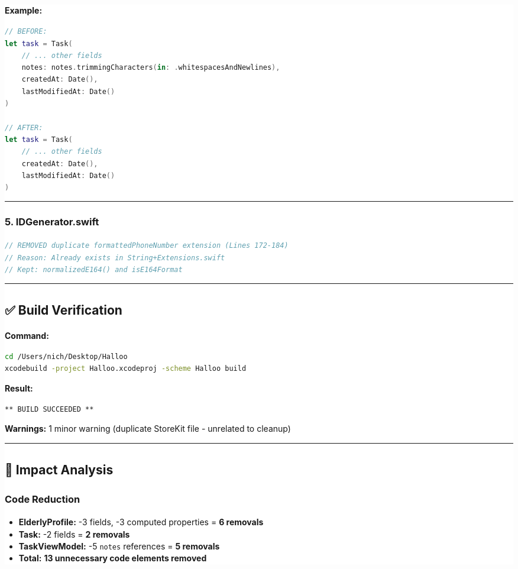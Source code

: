 **Example:**
```swift
// BEFORE:
let task = Task(
    // ... other fields
    notes: notes.trimmingCharacters(in: .whitespacesAndNewlines),
    createdAt: Date(),
    lastModifiedAt: Date()
)

// AFTER:
let task = Task(
    // ... other fields
    createdAt: Date(),
    lastModifiedAt: Date()
)
```

---

### 5. **IDGenerator.swift**
```swift
// REMOVED duplicate formattedPhoneNumber extension (Lines 172-184)
// Reason: Already exists in String+Extensions.swift
// Kept: normalizedE164() and isE164Format
```

---

## ✅ Build Verification

**Command:**
```bash
cd /Users/nich/Desktop/Halloo
xcodebuild -project Halloo.xcodeproj -scheme Halloo build
```

**Result:**
```
** BUILD SUCCEEDED **
```

**Warnings:** 1 minor warning (duplicate StoreKit file - unrelated to cleanup)

---

## 🎯 Impact Analysis

### Code Reduction
- **ElderlyProfile:** -3 fields, -3 computed properties = **6 removals**
- **Task:** -2 fields = **2 removals**
- **TaskViewModel:** -5 `notes` references = **5 removals**
- **Total:** **13 unnecessary code elements removed**
